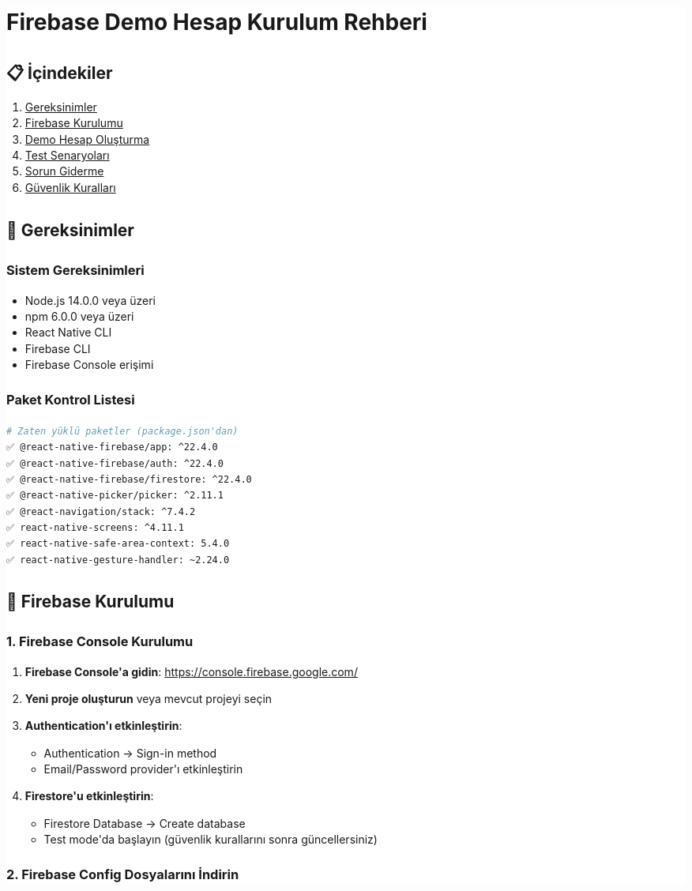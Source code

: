 # Firebase Demo Hesap Kurulum Rehberi

## 📋 İçindekiler
1. [Gereksinimler](#gereksinimler)
2. [Firebase Kurulumu](#firebase-kurulumu)
3. [Demo Hesap Oluşturma](#demo-hesap-oluşturma)
4. [Test Senaryoları](#test-senaryoları)
5. [Sorun Giderme](#sorun-giderme)
6. [Güvenlik Kuralları](#güvenlik-kuralları)

## 🔧 Gereksinimler

### Sistem Gereksinimleri
- Node.js 14.0.0 veya üzeri
- npm 6.0.0 veya üzeri
- React Native CLI
- Firebase CLI
- Firebase Console erişimi

### Paket Kontrol Listesi
```bash
# Zaten yüklü paketler (package.json'dan)
✅ @react-native-firebase/app: ^22.4.0
✅ @react-native-firebase/auth: ^22.4.0
✅ @react-native-firebase/firestore: ^22.4.0
✅ @react-native-picker/picker: ^2.11.1
✅ @react-navigation/stack: ^7.4.2
✅ react-native-screens: ^4.11.1
✅ react-native-safe-area-context: 5.4.0
✅ react-native-gesture-handler: ~2.24.0
```

## 🚀 Firebase Kurulumu

### 1. Firebase Console Kurulumu

1. **Firebase Console'a gidin**: https://console.firebase.google.com/
2. **Yeni proje oluşturun** veya mevcut projeyi seçin
3. **Authentication'ı etkinleştirin**:
   - Authentication → Sign-in method
   - Email/Password provider'ı etkinleştirin

4. **Firestore'u etkinleştirin**:
   - Firestore Database → Create database
   - Test mode'da başlayın (güvenlik kurallarını sonra güncellersiniz)

### 2. Firebase Config Dosyalarını İndirin
